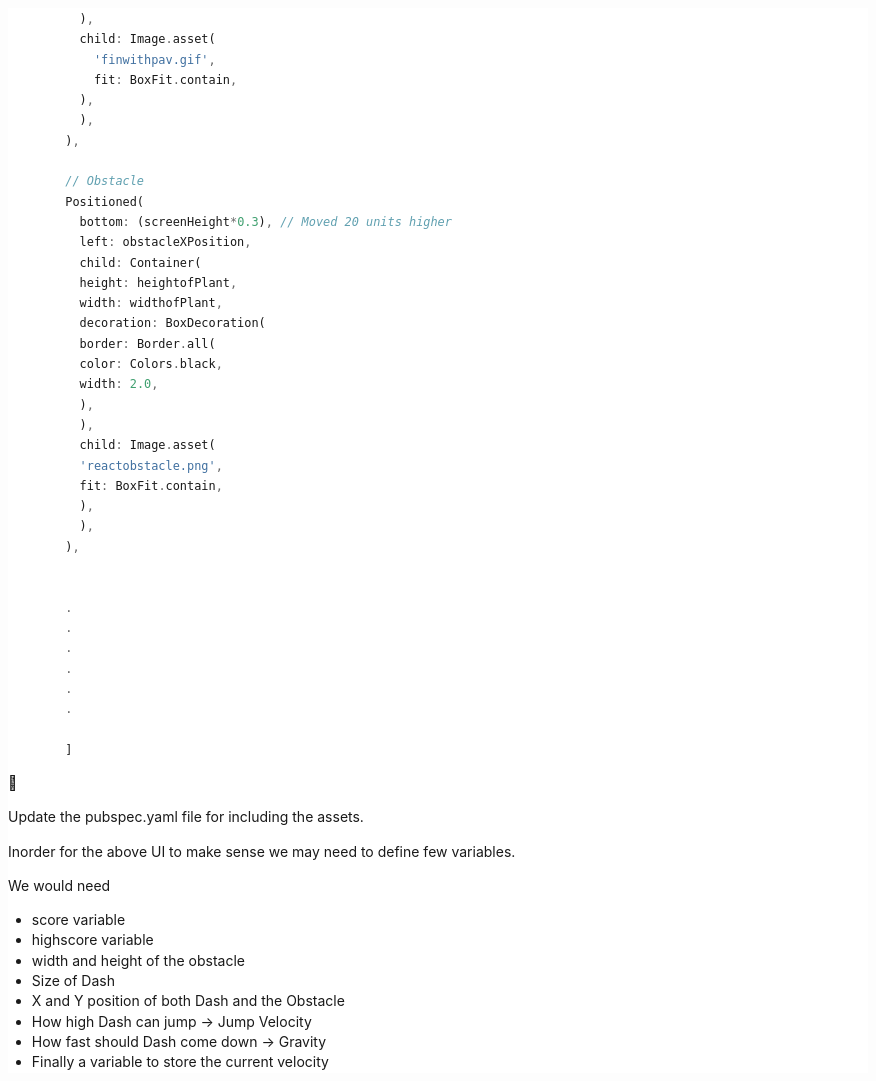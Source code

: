 ```dart
          ),
          child: Image.asset(
            'finwithpav.gif',
            fit: BoxFit.contain,
          ),
          ),
        ),

        // Obstacle
        Positioned(
          bottom: (screenHeight*0.3), // Moved 20 units higher
          left: obstacleXPosition,
          child: Container(
          height: heightofPlant,
          width: widthofPlant,
          decoration: BoxDecoration(
          border: Border.all(
          color: Colors.black,
          width: 2.0,
          ),
          ),
          child: Image.asset(
          'reactobstacle.png',
          fit: BoxFit.contain,
          ),
          ),
        ),
        
        
        .
        .
        .
        .
        .
        .
        
        ]

```

<aside>
🤔

Update the pubspec.yaml file for including the assets.

</aside>

Inorder for the above UI to make sense we may need to define few variables.

We would need

- score variable
- highscore variable
- width and height of the obstacle
- Size of Dash
- X and Y position of both Dash and the Obstacle
- How high Dash can jump → Jump Velocity
- How fast should Dash come down → Gravity
- Finally a variable to store the current velocity
